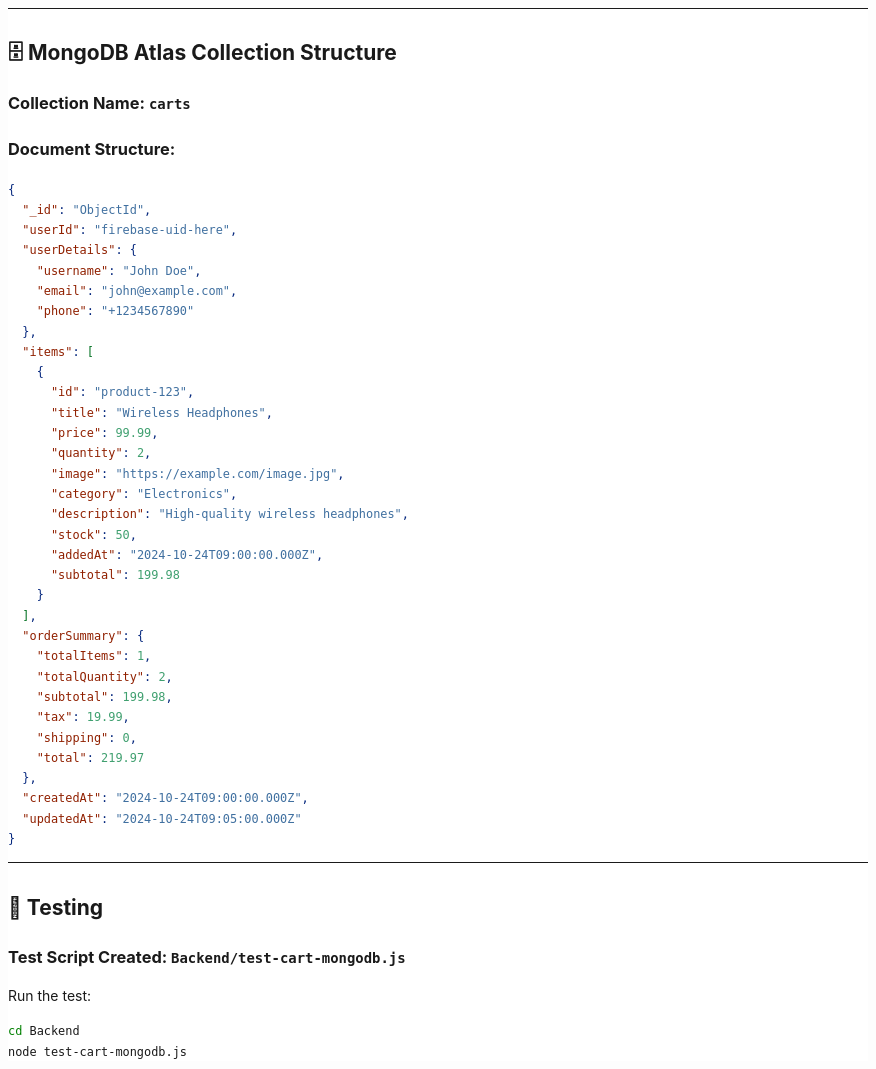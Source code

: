 
---

## 🗄️ MongoDB Atlas Collection Structure

### Collection Name: `carts`

### Document Structure:
```json
{
  "_id": "ObjectId",
  "userId": "firebase-uid-here",
  "userDetails": {
    "username": "John Doe",
    "email": "john@example.com",
    "phone": "+1234567890"
  },
  "items": [
    {
      "id": "product-123",
      "title": "Wireless Headphones",
      "price": 99.99,
      "quantity": 2,
      "image": "https://example.com/image.jpg",
      "category": "Electronics",
      "description": "High-quality wireless headphones",
      "stock": 50,
      "addedAt": "2024-10-24T09:00:00.000Z",
      "subtotal": 199.98
    }
  ],
  "orderSummary": {
    "totalItems": 1,
    "totalQuantity": 2,
    "subtotal": 199.98,
    "tax": 19.99,
    "shipping": 0,
    "total": 219.97
  },
  "createdAt": "2024-10-24T09:00:00.000Z",
  "updatedAt": "2024-10-24T09:05:00.000Z"
}
```

---

## 🧪 Testing

### Test Script Created: `Backend/test-cart-mongodb.js`

Run the test:
```bash
cd Backend
node test-cart-mongodb.js
```
